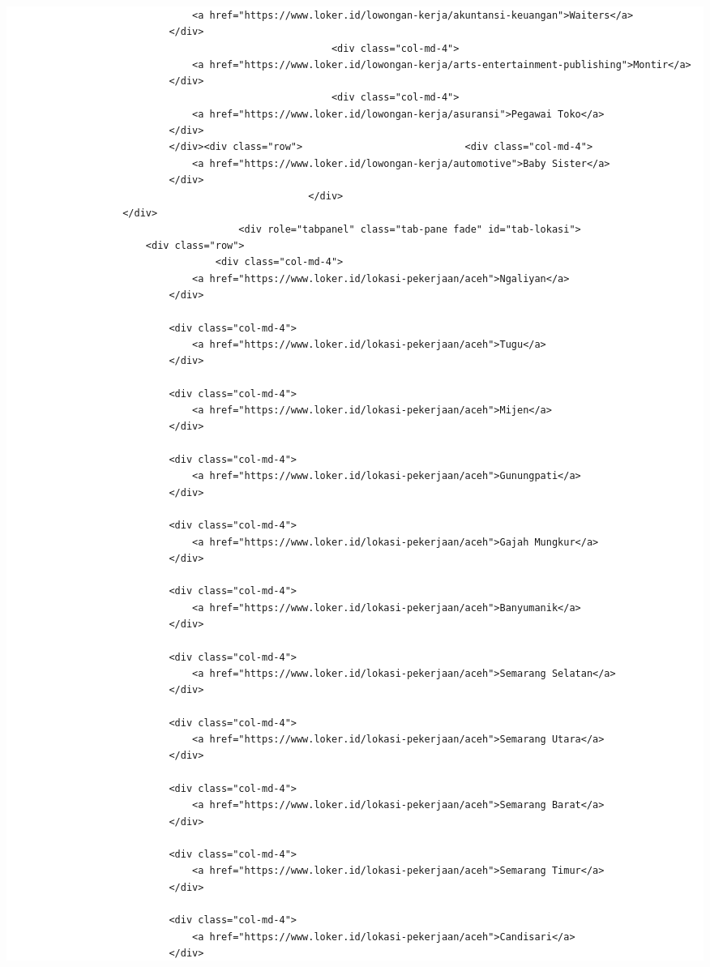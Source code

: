                                     <a href="https://www.loker.id/lowongan-kerja/akuntansi-keuangan">Waiters</a>
                                </div>
                                                            <div class="col-md-4">
                                    <a href="https://www.loker.id/lowongan-kerja/arts-entertainment-publishing">Montir</a>
                                </div>
                                                            <div class="col-md-4">
                                    <a href="https://www.loker.id/lowongan-kerja/asuransi">Pegawai Toko</a>
                                </div>
                                </div><div class="row">                            <div class="col-md-4">
                                    <a href="https://www.loker.id/lowongan-kerja/automotive">Baby Sister</a>
                                </div>
                                                        </div>
                        </div>
                                            <div role="tabpanel" class="tab-pane fade" id="tab-lokasi">
                            <div class="row">
                                        <div class="col-md-4">
                                    <a href="https://www.loker.id/lokasi-pekerjaan/aceh">Ngaliyan</a>
                                </div>

                                <div class="col-md-4">
                                    <a href="https://www.loker.id/lokasi-pekerjaan/aceh">Tugu</a>
                                </div>

                                <div class="col-md-4">
                                    <a href="https://www.loker.id/lokasi-pekerjaan/aceh">Mijen</a>
                                </div>

                                <div class="col-md-4">
                                    <a href="https://www.loker.id/lokasi-pekerjaan/aceh">Gunungpati</a>
                                </div>

                                <div class="col-md-4">
                                    <a href="https://www.loker.id/lokasi-pekerjaan/aceh">Gajah Mungkur</a>
                                </div>

                                <div class="col-md-4">
                                    <a href="https://www.loker.id/lokasi-pekerjaan/aceh">Banyumanik</a>
                                </div>

                                <div class="col-md-4">
                                    <a href="https://www.loker.id/lokasi-pekerjaan/aceh">Semarang Selatan</a>
                                </div>

                                <div class="col-md-4">
                                    <a href="https://www.loker.id/lokasi-pekerjaan/aceh">Semarang Utara</a>
                                </div>

                                <div class="col-md-4">
                                    <a href="https://www.loker.id/lokasi-pekerjaan/aceh">Semarang Barat</a>
                                </div>

                                <div class="col-md-4">
                                    <a href="https://www.loker.id/lokasi-pekerjaan/aceh">Semarang Timur</a>
                                </div>

                                <div class="col-md-4">
                                    <a href="https://www.loker.id/lokasi-pekerjaan/aceh">Candisari</a>
                                </div>
